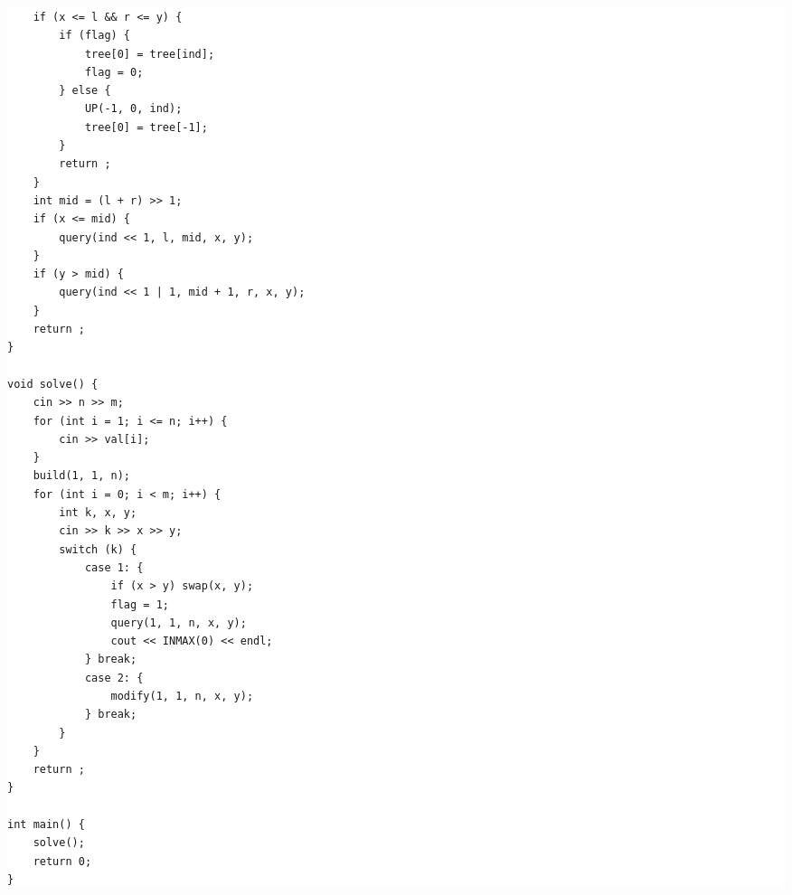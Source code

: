 ```
    if (x <= l && r <= y) {
        if (flag) {
            tree[0] = tree[ind];
            flag = 0;
        } else {
            UP(-1, 0, ind);
            tree[0] = tree[-1];
        }
        return ;
    }
    int mid = (l + r) >> 1;
    if (x <= mid) {
        query(ind << 1, l, mid, x, y);
    }
    if (y > mid) {
        query(ind << 1 | 1, mid + 1, r, x, y);
    }
    return ;
}

void solve() {
    cin >> n >> m;
    for (int i = 1; i <= n; i++) {
        cin >> val[i];
    }
    build(1, 1, n);
    for (int i = 0; i < m; i++) {
        int k, x, y;
        cin >> k >> x >> y;
        switch (k) {
            case 1: {
                if (x > y) swap(x, y);
                flag = 1;
                query(1, 1, n, x, y);
                cout << INMAX(0) << endl;
            } break;
            case 2: {
                modify(1, 1, n, x, y);
            } break;
        }
    }
    return ;
}

int main() {
    solve();
    return 0;
}

```
